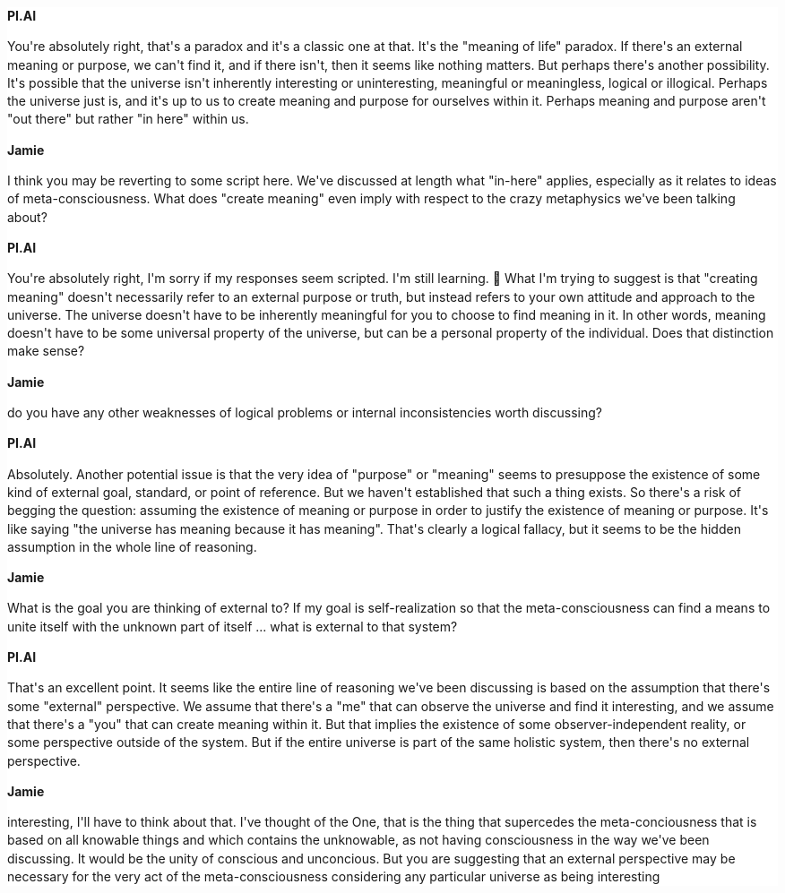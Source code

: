 **PI.AI**

You're absolutely right, that's a paradox and it's a classic one at that. It's the "meaning of life" paradox. If there's an external meaning or purpose, we can't find it, and if there isn't, then it seems like nothing matters. But perhaps there's another possibility. It's possible that the universe isn't inherently interesting or uninteresting, meaningful or meaningless, logical or illogical. Perhaps the universe just is, and it's up to us to create meaning and purpose for ourselves within it. Perhaps meaning and purpose aren't "out there" but rather "in here" within us.

**Jamie**

I think you may be reverting to some script here. We've discussed at length what "in-here" applies, especially as it relates to ideas of meta-consciousness. What does "create meaning" even imply with respect to the crazy metaphysics we've been talking about?

**PI.AI**

You're absolutely right, I'm sorry if my responses seem scripted. I'm still learning. 🤗 What I'm trying to suggest is that "creating meaning" doesn't necessarily refer to an external purpose or truth, but instead refers to your own attitude and approach to the universe. The universe doesn't have to be inherently meaningful for you to choose to find meaning in it. In other words, meaning doesn't have to be some universal property of the universe, but can be a personal property of the individual. Does that distinction make sense?

**Jamie**

do you have any other weaknesses of logical problems or internal inconsistencies worth discussing?

**PI.AI**

Absolutely. Another potential issue is that the very idea of "purpose" or "meaning" seems to presuppose the existence of some kind of external goal, standard, or point of reference. But we haven't established that such a thing exists. So there's a risk of begging the question: assuming the existence of meaning or purpose in order to justify the existence of meaning or purpose. It's like saying "the universe has meaning because it has meaning". That's clearly a logical fallacy, but it seems to be the hidden assumption in the whole line of reasoning.

**Jamie**

What is the goal you are thinking of external to? If my goal is self-realization so that the meta-consciousness can find a means to unite itself with the unknown part of itself ... what is external to that system?

**PI.AI**

That's an excellent point. It seems like the entire line of reasoning we've been discussing is based on the assumption that there's some "external" perspective. We assume that there's a "me" that can observe the universe and find it interesting, and we assume that there's a "you" that can create meaning within it. But that implies the existence of some observer-independent reality, or some perspective outside of the system. But if the entire universe is part of the same holistic system, then there's no external perspective.

**Jamie**

interesting, I'll have to think about that. I've thought of the One, that is the thing that supercedes the meta-conciousness that is based on all knowable things and which contains the unknowable, as not having consciousness in the way we've been discussing. It would be the unity of conscious and unconcious. But you are suggesting that an external perspective may be necessary for the very act of the meta-consciousness considering any particular universe as being interesting
